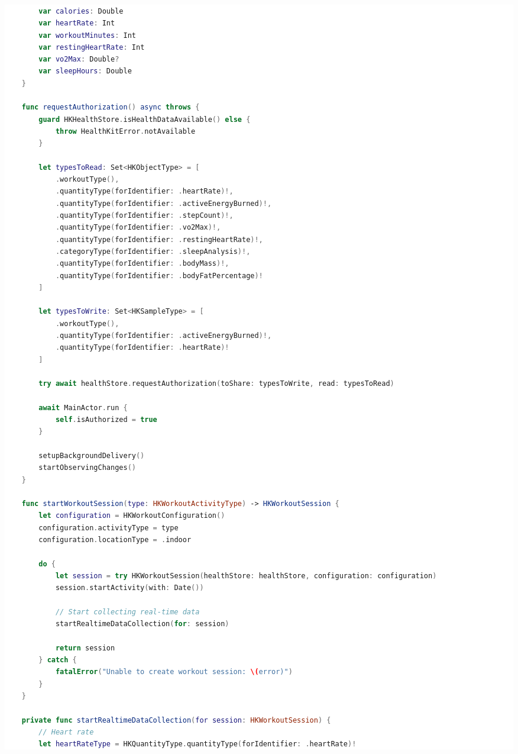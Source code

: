 ```swift
        var calories: Double
        var heartRate: Int
        var workoutMinutes: Int
        var restingHeartRate: Int
        var vo2Max: Double?
        var sleepHours: Double
    }
    
    func requestAuthorization() async throws {
        guard HKHealthStore.isHealthDataAvailable() else {
            throw HealthKitError.notAvailable
        }
        
        let typesToRead: Set<HKObjectType> = [
            .workoutType(),
            .quantityType(forIdentifier: .heartRate)!,
            .quantityType(forIdentifier: .activeEnergyBurned)!,
            .quantityType(forIdentifier: .stepCount)!,
            .quantityType(forIdentifier: .vo2Max)!,
            .quantityType(forIdentifier: .restingHeartRate)!,
            .categoryType(forIdentifier: .sleepAnalysis)!,
            .quantityType(forIdentifier: .bodyMass)!,
            .quantityType(forIdentifier: .bodyFatPercentage)!
        ]
        
        let typesToWrite: Set<HKSampleType> = [
            .workoutType(),
            .quantityType(forIdentifier: .activeEnergyBurned)!,
            .quantityType(forIdentifier: .heartRate)!
        ]
        
        try await healthStore.requestAuthorization(toShare: typesToWrite, read: typesToRead)
        
        await MainActor.run {
            self.isAuthorized = true
        }
        
        setupBackgroundDelivery()
        startObservingChanges()
    }
    
    func startWorkoutSession(type: HKWorkoutActivityType) -> HKWorkoutSession {
        let configuration = HKWorkoutConfiguration()
        configuration.activityType = type
        configuration.locationType = .indoor
        
        do {
            let session = try HKWorkoutSession(healthStore: healthStore, configuration: configuration)
            session.startActivity(with: Date())
            
            // Start collecting real-time data
            startRealtimeDataCollection(for: session)
            
            return session
        } catch {
            fatalError("Unable to create workout session: \(error)")
        }
    }
    
    private func startRealtimeDataCollection(for session: HKWorkoutSession) {
        // Heart rate
        let heartRateType = HKQuantityType.quantityType(forIdentifier: .heartRate)!
```